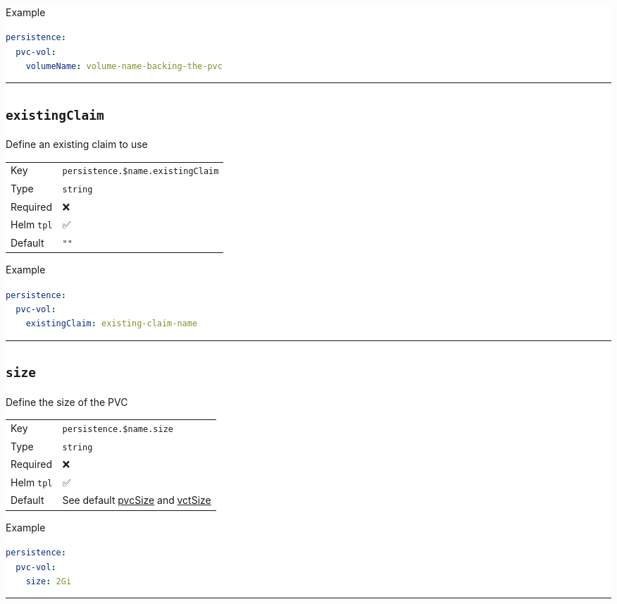 Example

```yaml
persistence:
  pvc-vol:
    volumeName: volume-name-backing-the-pvc
```

---

## `existingClaim`

Define an existing claim to use

|            |                                   |
| ---------- | --------------------------------- |
| Key        | `persistence.$name.existingClaim` |
| Type       | `string`                          |
| Required   | ❌                                |
| Helm `tpl` | ✅                                |
| Default    | `""`                              |

Example

```yaml
persistence:
  pvc-vol:
    existingClaim: existing-claim-name
```

---

## `size`

Define the size of the PVC

|            |                                                                                                                                       |
| ---------- | ------------------------------------------------------------------------------------------------------------------------------------- |
| Key        | `persistence.$name.size`                                                                                                              |
| Type       | `string`                                                                                                                              |
| Required   | ❌                                                                                                                                    |
| Helm `tpl` | ✅                                                                                                                                    |
| Default    | See default [pvcSize](/general/common./../fallbackDefaults.md#pvcsize) and [vctSize](/general/common/global/fallbackdefaults#vctsize) |

Example

```yaml
persistence:
  pvc-vol:
    size: 2Gi
```

---